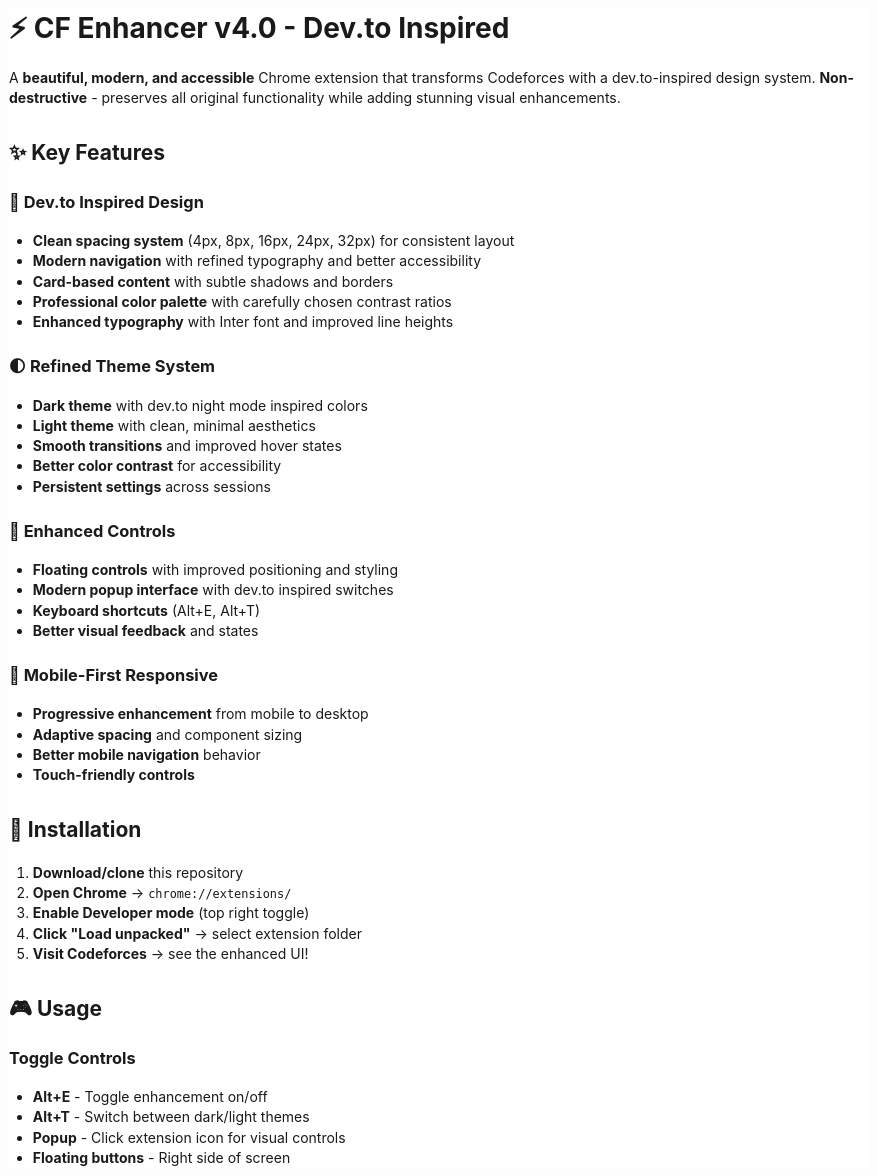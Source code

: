 # ⚡ CF Enhancer v4.0 - Dev.to Inspired

A **beautiful, modern, and accessible** Chrome extension that transforms Codeforces with a dev.to-inspired design system. **Non-destructive** - preserves all original functionality while adding stunning visual enhancements.

## ✨ Key Features

### 🎨 **Dev.to Inspired Design**
- **Clean spacing system** (4px, 8px, 16px, 24px, 32px) for consistent layout
- **Modern navigation** with refined typography and better accessibility
- **Card-based content** with subtle shadows and borders
- **Professional color palette** with carefully chosen contrast ratios
- **Enhanced typography** with Inter font and improved line heights

### 🌓 **Refined Theme System**
- **Dark theme** with dev.to night mode inspired colors
- **Light theme** with clean, minimal aesthetics
- **Smooth transitions** and improved hover states
- **Better color contrast** for accessibility
- **Persistent settings** across sessions

### 🔧 **Enhanced Controls**
- **Floating controls** with improved positioning and styling
- **Modern popup interface** with dev.to inspired switches
- **Keyboard shortcuts** (Alt+E, Alt+T)
- **Better visual feedback** and states

### 📱 **Mobile-First Responsive**
- **Progressive enhancement** from mobile to desktop
- **Adaptive spacing** and component sizing
- **Better mobile navigation** behavior
- **Touch-friendly controls**

## 🚀 Installation

1. **Download/clone** this repository
2. **Open Chrome** → `chrome://extensions/`
3. **Enable Developer mode** (top right toggle)
4. **Click "Load unpacked"** → select extension folder
5. **Visit Codeforces** → see the enhanced UI!

## 🎮 Usage

### Toggle Controls
- **Alt+E** - Toggle enhancement on/off
- **Alt+T** - Switch between dark/light themes
- **Popup** - Click extension icon for visual controls
- **Floating buttons** - Right side of screen
